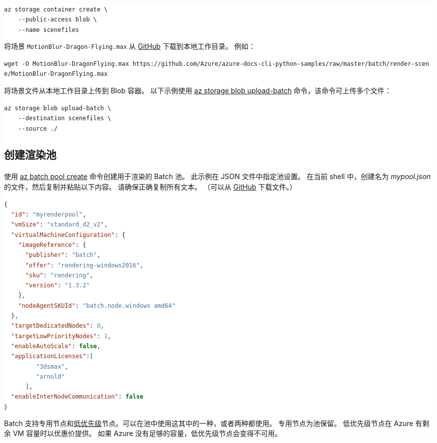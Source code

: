 ```azurecli
az storage container create \
    --public-access blob \
    --name scenefiles
```

将场景 `MotionBlur-Dragon-Flying.max` 从 [GitHub](https://github.com/Azure/azure-docs-cli-python-samples/raw/master/batch/render-scene/MotionBlur-DragonFlying.max) 下载到本地工作目录。 例如：

```azurecli
wget -O MotionBlur-DragonFlying.max https://github.com/Azure/azure-docs-cli-python-samples/raw/master/batch/render-scene/MotionBlur-DragonFlying.max
```

将场景文件从本地工作目录上传到 Blob 容器。 以下示例使用 [az storage blob upload-batch](/cli/storage/blob#az-storage-blob-upload-batch) 命令，该命令可上传多个文件：

```azurecli
az storage blob upload-batch \
    --destination scenefiles \
    --source ./
```

## <a name="create-a-rendering-pool"></a>创建渲染池

使用 [az batch pool create](/cli/batch/pool#az-batch-pool-create) 命令创建用于渲染的 Batch 池。 此示例在 JSON 文件中指定池设置。 在当前 shell 中，创建名为 *mypool.json* 的文件，然后复制并粘贴以下内容。 请确保正确复制所有文本。 （可以从 [GitHub](https://raw.githubusercontent.com/Azure/azure-docs-cli-python-samples/master/batch/render-scene/json/mypool.json) 下载文件。）


```json
{
  "id": "myrenderpool",
  "vmSize": "standard_d2_v2",
  "virtualMachineConfiguration": {
    "imageReference": {
      "publisher": "batch",
      "offer": "rendering-windows2016",
      "sku": "rendering",
      "version": "1.3.2"
    },
    "nodeAgentSKUId": "batch.node.windows amd64"
  },
  "targetDedicatedNodes": 0,
  "targetLowPriorityNodes": 1,
  "enableAutoScale": false,
  "applicationLicenses":[
         "3dsmax",
         "arnold"
      ],
  "enableInterNodeCommunication": false 
}
```
Batch 支持专用节点和[低优先级](batch-low-pri-vms.md)节点。可以在池中使用这其中的一种，或者两种都使用。 专用节点为池保留。 低优先级节点在 Azure 有剩余 VM 容量时以优惠价提供。 如果 Azure 没有足够的容量，低优先级节点会变得不可用。 
